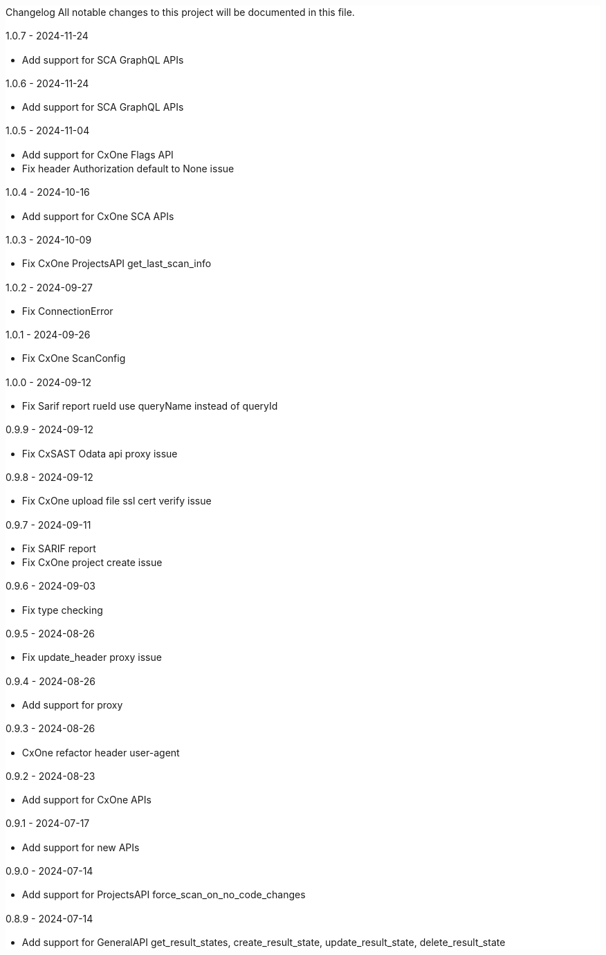 Changelog
All notable changes to this project will be documented in  this file.

1.0.7 - 2024-11-24
* Add support for SCA GraphQL APIs

1.0.6 - 2024-11-24
* Add support for SCA GraphQL APIs

1.0.5 - 2024-11-04
* Add support for CxOne Flags API
* Fix header Authorization default to None issue

1.0.4 - 2024-10-16
* Add support for CxOne SCA APIs

1.0.3 - 2024-10-09
* Fix CxOne ProjectsAPI get_last_scan_info

1.0.2 - 2024-09-27
* Fix ConnectionError

1.0.1 - 2024-09-26
* Fix CxOne ScanConfig

1.0.0 - 2024-09-12
* Fix Sarif report rueId use queryName instead of queryId

0.9.9 - 2024-09-12
* Fix CxSAST Odata api proxy issue

0.9.8 - 2024-09-12
* Fix CxOne upload file ssl cert verify issue

0.9.7 - 2024-09-11
* Fix SARIF report
* Fix CxOne project create issue

0.9.6 - 2024-09-03
* Fix type checking

0.9.5 - 2024-08-26
* Fix update_header proxy issue

0.9.4 - 2024-08-26
* Add support for proxy

0.9.3 - 2024-08-26
* CxOne refactor header user-agent

0.9.2 - 2024-08-23
* Add support for CxOne APIs

0.9.1 - 2024-07-17
* Add support for new APIs

0.9.0 - 2024-07-14
* Add support for ProjectsAPI force_scan_on_no_code_changes

0.8.9 - 2024-07-14
* Add support for GeneralAPI get_result_states, create_result_state, update_result_state, delete_result_state
